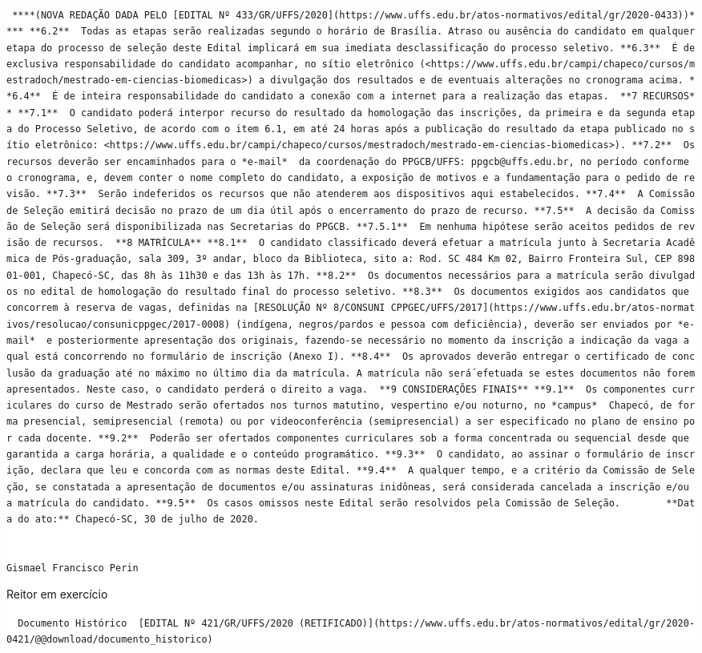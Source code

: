      ****(NOVA REDAÇÃO DADA PELO [EDITAL Nº 433/GR/UFFS/2020](https://www.uffs.edu.br/atos-normativos/edital/gr/2020-0433))**** **6.2**  Todas as etapas serão realizadas segundo o horário de Brasília. Atraso ou ausência do candidato em qualquer etapa do processo de seleção deste Edital implicará em sua imediata desclassificação do processo seletivo. **6.3**  É de exclusiva responsabilidade do candidato acompanhar, no sítio eletrônico (<https://www.uffs.edu.br/campi/chapeco/cursos/mestradoch/mestrado-em-ciencias-biomedicas>) a divulgação dos resultados e de eventuais alterações no cronograma acima. **6.4**  É de inteira responsabilidade do candidato a conexão com a internet para a realização das etapas.  **7 RECURSOS** **7.1**  O candidato poderá interpor recurso do resultado da homologação das inscrições, da primeira e da segunda etapa do Processo Seletivo, de acordo com o item 6.1, em até 24 horas após a publicação do resultado da etapa publicado no sítio eletrônico: <https://www.uffs.edu.br/campi/chapeco/cursos/mestradoch/mestrado-em-ciencias-biomedicas>). **7.2**  Os recursos deverão ser encaminhados para o *e-mail*  da coordenação do PPGCB/UFFS: ppgcb@uffs.edu.br, no período conforme o cronograma, e, devem conter o nome completo do candidato, a exposição de motivos e a fundamentação para o pedido de revisão. **7.3**  Serão indeferidos os recursos que não atenderem aos dispositivos aqui estabelecidos. **7.4**  A Comissão de Seleção emitirá decisão no prazo de um dia útil após o encerramento do prazo de recurso. **7.5**  A decisão da Comissão de Seleção será disponibilizada nas Secretarias do PPGCB. **7.5.1**  Em nenhuma hipótese serão aceitos pedidos de revisão de recursos.  **8 MATRÍCULA** **8.1**  O candidato classificado deverá efetuar a matrícula junto à Secretaria Acadêmica de Pós-graduação, sala 309, 3º andar, bloco da Biblioteca, sito a: Rod. SC 484 Km 02, Bairro Fronteira Sul, CEP 89801-001, Chapecó-SC, das 8h às 11h30 e das 13h às 17h. **8.2**  Os documentos necessários para a matrícula serão divulgados no edital de homologação do resultado final do processo seletivo. **8.3**  Os documentos exigidos aos candidatos que concorrem à reserva de vagas, definidas na [RESOLUÇÃO Nº 8/CONSUNI CPPGEC/UFFS/2017](https://www.uffs.edu.br/atos-normativos/resolucao/consunicppgec/2017-0008) (indígena, negros/pardos e pessoa com deficiência), deverão ser enviados por *e-mail*  e posteriormente apresentação dos originais, fazendo-se necessário no momento da inscrição a indicação da vaga a qual está concorrendo no formulário de inscrição (Anexo I). **8.4**  Os aprovados deverão entregar o certificado de conclusão da graduação até no máximo no último dia da matrícula. A matrícula não será́ efetuada se estes documentos não forem apresentados. Neste caso, o candidato perderá o direito a vaga.  **9 CONSIDERAÇÕES FINAIS** **9.1**  Os componentes curriculares do curso de Mestrado serão ofertados nos turnos matutino, vespertino e/ou noturno, no *campus*  Chapecó, de forma presencial, semipresencial (remota) ou por videoconferência (semipresencial) a ser especificado no plano de ensino por cada docente. **9.2**  Poderão ser ofertados componentes curriculares sob a forma concentrada ou sequencial desde que garantida a carga horária, a qualidade e o conteúdo programático. **9.3**  O candidato, ao assinar o formulário de inscrição, declara que leu e concorda com as normas deste Edital. **9.4**  A qualquer tempo, e a critério da Comissão de Seleção, se constatada a apresentação de documentos e/ou assinaturas inidôneas, será considerada cancelada a inscrição e/ou a matrícula do candidato. **9.5**  Os casos omissos neste Edital serão resolvidos pela Comissão de Seleção.        **Data do ato:** Chapecó-SC, 30 de julho de 2020.   
 

    Gismael Francisco Perin   
 Reitor em exercício 

      Documento Histórico  [EDITAL Nº 421/GR/UFFS/2020 (RETIFICADO)](https://www.uffs.edu.br/atos-normativos/edital/gr/2020-0421/@@download/documento_historico)     
      